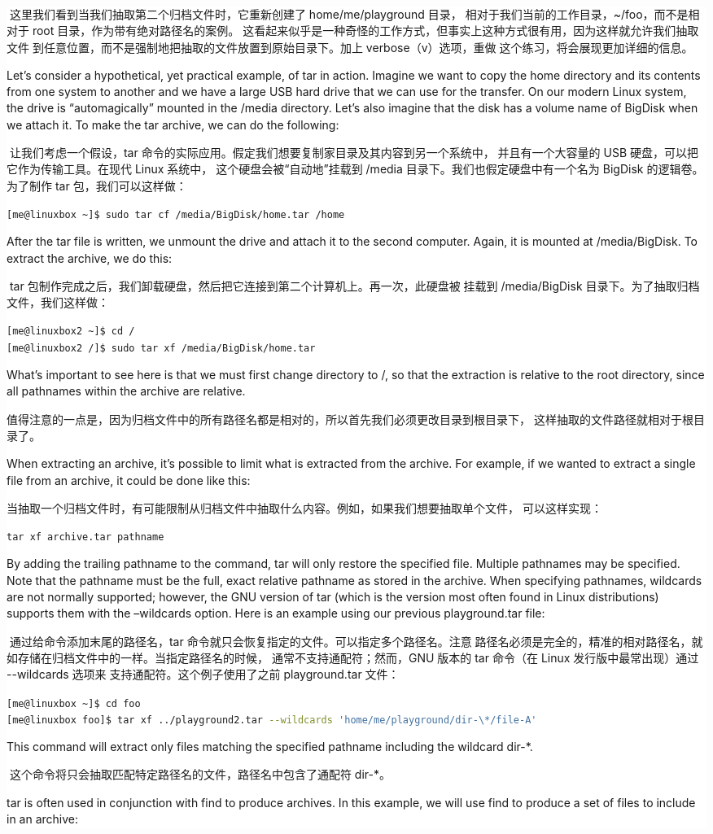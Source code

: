 ​	这里我们看到当我们抽取第二个归档文件时，它重新创建了 home/me/playground 目录， 相对于我们当前的工作目录，~/foo，而不是相对于 root 目录，作为带有绝对路径名的案例。 这看起来似乎是一种奇怪的工作方式，但事实上这种方式很有用，因为这样就允许我们抽取文件 到任意位置，而不是强制地把抽取的文件放置到原始目录下。加上 verbose（v）选项，重做 这个练习，将会展现更加详细的信息。

Let’s consider a hypothetical, yet practical example, of tar in action. Imagine we want to copy the home directory and its contents from one system to another and we have a large USB hard drive that we can use for the transfer. On our modern Linux system, the drive is “automagically” mounted in the /media directory. Let’s also imagine that the disk has a volume name of BigDisk when we attach it. To make the tar archive, we can do the following:

​	让我们考虑一个假设，tar 命令的实际应用。假定我们想要复制家目录及其内容到另一个系统中， 并且有一个大容量的 USB 硬盘，可以把它作为传输工具。在现代 Linux 系统中， 这个硬盘会被“自动地”挂载到 /media 目录下。我们也假定硬盘中有一个名为 BigDisk 的逻辑卷。 为了制作 tar 包，我们可以这样做：

``` bash
[me@linuxbox ~]$ sudo tar cf /media/BigDisk/home.tar /home
```

After the tar file is written, we unmount the drive and attach it to the second computer. Again, it is mounted at /media/BigDisk. To extract the archive, we do this:

​	tar 包制作完成之后，我们卸载硬盘，然后把它连接到第二个计算机上。再一次，此硬盘被 挂载到 /media/BigDisk 目录下。为了抽取归档文件，我们这样做：

``` bash
[me@linuxbox2 ~]$ cd /
[me@linuxbox2 /]$ sudo tar xf /media/BigDisk/home.tar
```

What’s important to see here is that we must first change directory to /, so that the extraction is relative to the root directory, since all pathnames within the archive are relative.

​	值得注意的一点是，因为归档文件中的所有路径名都是相对的，所以首先我们必须更改目录到根目录下， 这样抽取的文件路径就相对于根目录了。

When extracting an archive, it’s possible to limit what is extracted from the archive. For example, if we wanted to extract a single file from an archive, it could be done like this:

​	当抽取一个归档文件时，有可能限制从归档文件中抽取什么内容。例如，如果我们想要抽取单个文件， 可以这样实现：

```
tar xf archive.tar pathname
```

By adding the trailing pathname to the command, tar will only restore the specified file. Multiple pathnames may be specified. Note that the pathname must be the full, exact relative pathname as stored in the archive. When specifying pathnames, wildcards are not normally supported; however, the GNU version of tar (which is the version most often found in Linux distributions) supports them with the –wildcards option. Here is an example using our previous playground.tar file:

​	通过给命令添加末尾的路径名，tar 命令就只会恢复指定的文件。可以指定多个路径名。注意 路径名必须是完全的，精准的相对路径名，就如存储在归档文件中的一样。当指定路径名的时候， 通常不支持通配符；然而，GNU 版本的 tar 命令（在 Linux 发行版中最常出现）通过 --wildcards 选项来 支持通配符。这个例子使用了之前 playground.tar 文件：

``` bash
[me@linuxbox ~]$ cd foo
[me@linuxbox foo]$ tar xf ../playground2.tar --wildcards 'home/me/playground/dir-\*/file-A'
```

This command will extract only files matching the specified pathname including the wildcard dir-*.

​	这个命令将只会抽取匹配特定路径名的文件，路径名中包含了通配符 dir-*。

tar is often used in conjunction with find to produce archives. In this example, we will use find to produce a set of files to include in an archive:
